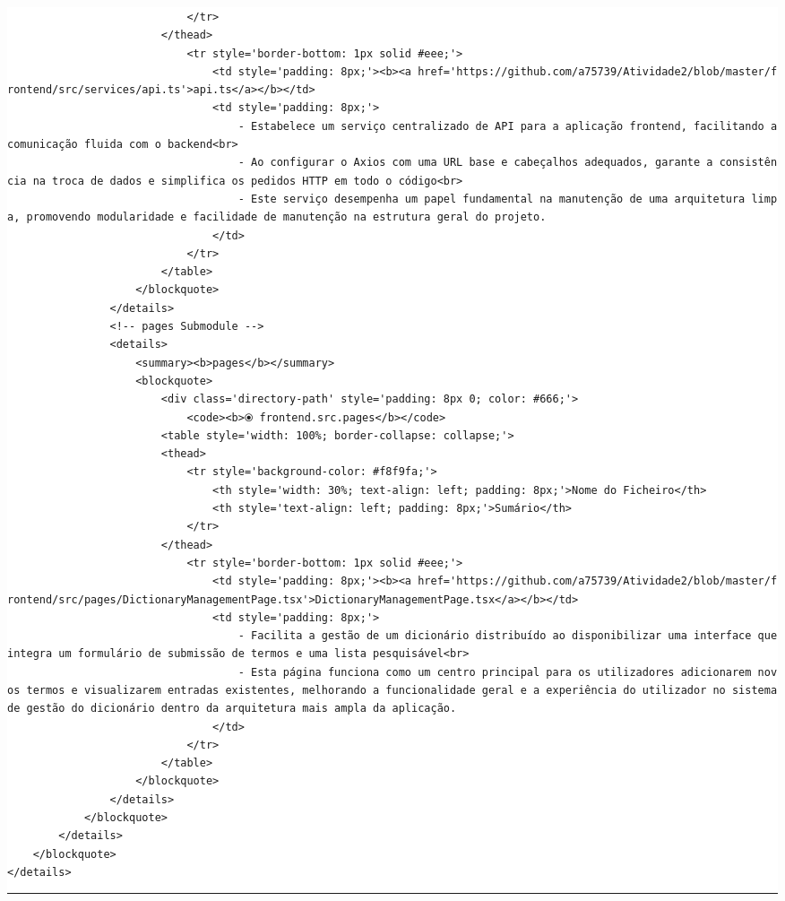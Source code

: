                                 </tr>
                            </thead>
                                <tr style='border-bottom: 1px solid #eee;'>
                                    <td style='padding: 8px;'><b><a href='https://github.com/a75739/Atividade2/blob/master/frontend/src/services/api.ts'>api.ts</a></b></td>
                                    <td style='padding: 8px;'>
                                        - Estabelece um serviço centralizado de API para a aplicação frontend, facilitando a comunicação fluida com o backend<br>
                                        - Ao configurar o Axios com uma URL base e cabeçalhos adequados, garante a consistência na troca de dados e simplifica os pedidos HTTP em todo o código<br>
                                        - Este serviço desempenha um papel fundamental na manutenção de uma arquitetura limpa, promovendo modularidade e facilidade de manutenção na estrutura geral do projeto.
                                    </td>
                                </tr>
                            </table>
                        </blockquote>
                    </details>
                    <!-- pages Submodule -->
                    <details>
                        <summary><b>pages</b></summary>
                        <blockquote>
                            <div class='directory-path' style='padding: 8px 0; color: #666;'>
                                <code><b>⦿ frontend.src.pages</b></code>
                            <table style='width: 100%; border-collapse: collapse;'>
                            <thead>
                                <tr style='background-color: #f8f9fa;'>
                                    <th style='width: 30%; text-align: left; padding: 8px;'>Nome do Ficheiro</th>
                                    <th style='text-align: left; padding: 8px;'>Sumário</th>
                                </tr>
                            </thead>
                                <tr style='border-bottom: 1px solid #eee;'>
                                    <td style='padding: 8px;'><b><a href='https://github.com/a75739/Atividade2/blob/master/frontend/src/pages/DictionaryManagementPage.tsx'>DictionaryManagementPage.tsx</a></b></td>
                                    <td style='padding: 8px;'>
                                        - Facilita a gestão de um dicionário distribuído ao disponibilizar uma interface que integra um formulário de submissão de termos e uma lista pesquisável<br>
                                        - Esta página funciona como um centro principal para os utilizadores adicionarem novos termos e visualizarem entradas existentes, melhorando a funcionalidade geral e a experiência do utilizador no sistema de gestão do dicionário dentro da arquitetura mais ampla da aplicação.
                                    </td>
                                </tr>
                            </table>
                        </blockquote>
                    </details>
                </blockquote>
            </details>
        </blockquote>
    </details>
</details>

---

